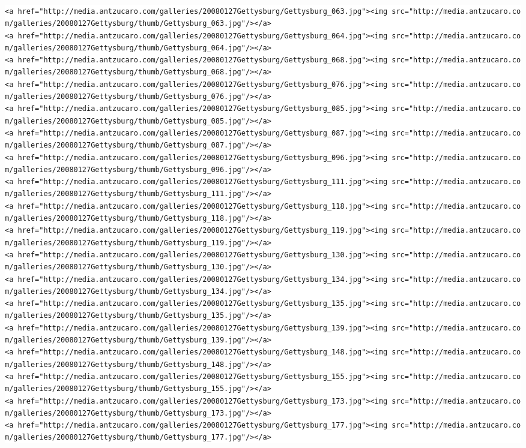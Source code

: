     <a href="http://media.antzucaro.com/galleries/20080127Gettysburg/Gettysburg_063.jpg"><img src="http://media.antzucaro.com/galleries/20080127Gettysburg/thumb/Gettysburg_063.jpg"/></a>
    <a href="http://media.antzucaro.com/galleries/20080127Gettysburg/Gettysburg_064.jpg"><img src="http://media.antzucaro.com/galleries/20080127Gettysburg/thumb/Gettysburg_064.jpg"/></a>
    <a href="http://media.antzucaro.com/galleries/20080127Gettysburg/Gettysburg_068.jpg"><img src="http://media.antzucaro.com/galleries/20080127Gettysburg/thumb/Gettysburg_068.jpg"/></a>
    <a href="http://media.antzucaro.com/galleries/20080127Gettysburg/Gettysburg_076.jpg"><img src="http://media.antzucaro.com/galleries/20080127Gettysburg/thumb/Gettysburg_076.jpg"/></a>
    <a href="http://media.antzucaro.com/galleries/20080127Gettysburg/Gettysburg_085.jpg"><img src="http://media.antzucaro.com/galleries/20080127Gettysburg/thumb/Gettysburg_085.jpg"/></a>
    <a href="http://media.antzucaro.com/galleries/20080127Gettysburg/Gettysburg_087.jpg"><img src="http://media.antzucaro.com/galleries/20080127Gettysburg/thumb/Gettysburg_087.jpg"/></a>
    <a href="http://media.antzucaro.com/galleries/20080127Gettysburg/Gettysburg_096.jpg"><img src="http://media.antzucaro.com/galleries/20080127Gettysburg/thumb/Gettysburg_096.jpg"/></a>
    <a href="http://media.antzucaro.com/galleries/20080127Gettysburg/Gettysburg_111.jpg"><img src="http://media.antzucaro.com/galleries/20080127Gettysburg/thumb/Gettysburg_111.jpg"/></a>
    <a href="http://media.antzucaro.com/galleries/20080127Gettysburg/Gettysburg_118.jpg"><img src="http://media.antzucaro.com/galleries/20080127Gettysburg/thumb/Gettysburg_118.jpg"/></a>
    <a href="http://media.antzucaro.com/galleries/20080127Gettysburg/Gettysburg_119.jpg"><img src="http://media.antzucaro.com/galleries/20080127Gettysburg/thumb/Gettysburg_119.jpg"/></a>
    <a href="http://media.antzucaro.com/galleries/20080127Gettysburg/Gettysburg_130.jpg"><img src="http://media.antzucaro.com/galleries/20080127Gettysburg/thumb/Gettysburg_130.jpg"/></a>
    <a href="http://media.antzucaro.com/galleries/20080127Gettysburg/Gettysburg_134.jpg"><img src="http://media.antzucaro.com/galleries/20080127Gettysburg/thumb/Gettysburg_134.jpg"/></a>
    <a href="http://media.antzucaro.com/galleries/20080127Gettysburg/Gettysburg_135.jpg"><img src="http://media.antzucaro.com/galleries/20080127Gettysburg/thumb/Gettysburg_135.jpg"/></a>
    <a href="http://media.antzucaro.com/galleries/20080127Gettysburg/Gettysburg_139.jpg"><img src="http://media.antzucaro.com/galleries/20080127Gettysburg/thumb/Gettysburg_139.jpg"/></a>
    <a href="http://media.antzucaro.com/galleries/20080127Gettysburg/Gettysburg_148.jpg"><img src="http://media.antzucaro.com/galleries/20080127Gettysburg/thumb/Gettysburg_148.jpg"/></a>
    <a href="http://media.antzucaro.com/galleries/20080127Gettysburg/Gettysburg_155.jpg"><img src="http://media.antzucaro.com/galleries/20080127Gettysburg/thumb/Gettysburg_155.jpg"/></a>
    <a href="http://media.antzucaro.com/galleries/20080127Gettysburg/Gettysburg_173.jpg"><img src="http://media.antzucaro.com/galleries/20080127Gettysburg/thumb/Gettysburg_173.jpg"/></a>
    <a href="http://media.antzucaro.com/galleries/20080127Gettysburg/Gettysburg_177.jpg"><img src="http://media.antzucaro.com/galleries/20080127Gettysburg/thumb/Gettysburg_177.jpg"/></a>
</div>

